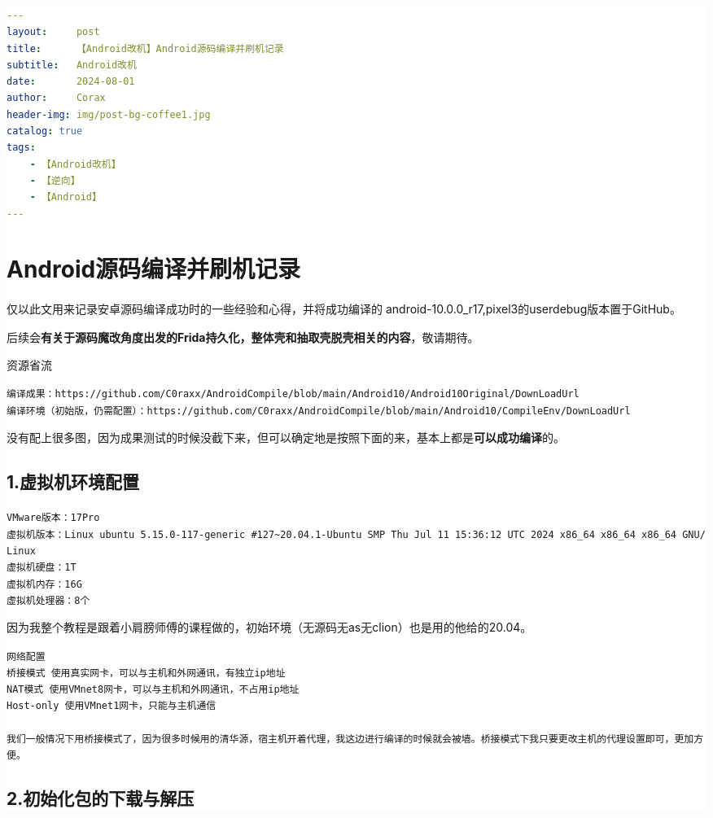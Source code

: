 ```yaml
---
layout:     post
title:      【Android改机】Android源码编译并刷机记录
subtitle:   Android改机
date:       2024-08-01
author:     Corax
header-img: img/post-bg-coffee1.jpg
catalog: true
tags:
    - 【Android改机】
    - 【逆向】
    - 【Android】
---
```


# Android源码编译并刷机记录

仅以此文用来记录安卓源码编译成功时的一些经验和心得，并将成功编译的 android-10.0.0_r17,pixel3的userdebug版本置于GitHub。

后续会**有关于源码魔改角度出发的Frida持久化，整体壳和抽取壳脱壳相关的内容**，敬请期待。

资源省流

```
编译成果：https://github.com/C0raxx/AndroidCompile/blob/main/Android10/Android10Original/DownLoadUrl
编译环境（初始版，仍需配置）：https://github.com/C0raxx/AndroidCompile/blob/main/Android10/CompileEnv/DownLoadUrl
```

没有配上很多图，因为成果测试的时候没截下来，但可以确定地是按照下面的来，基本上都是**可以成功编译**的。

## 1.虚拟机环境配置

```
VMware版本：17Pro
虚拟机版本：Linux ubuntu 5.15.0-117-generic #127~20.04.1-Ubuntu SMP Thu Jul 11 15:36:12 UTC 2024 x86_64 x86_64 x86_64 GNU/Linux
虚拟机硬盘：1T
虚拟机内存：16G
虚拟机处理器：8个
```

因为我整个教程是跟着小肩膀师傅的课程做的，初始环境（无源码无as无clion）也是用的他给的20.04。

```
网络配置
桥接模式 使用真实网卡，可以与主机和外网通讯，有独立ip地址
NAT模式 使用VMnet8网卡，可以与主机和外网通讯，不占用ip地址
Host-only 使用VMnet1网卡，只能与主机通信

我们一般情况下用桥接模式了，因为很多时候用的清华源，宿主机开着代理，我这边进行编译的时候就会被墙。桥接模式下我只要更改主机的代理设置即可，更加方便。
```

## 2.初始化包的下载与解压

